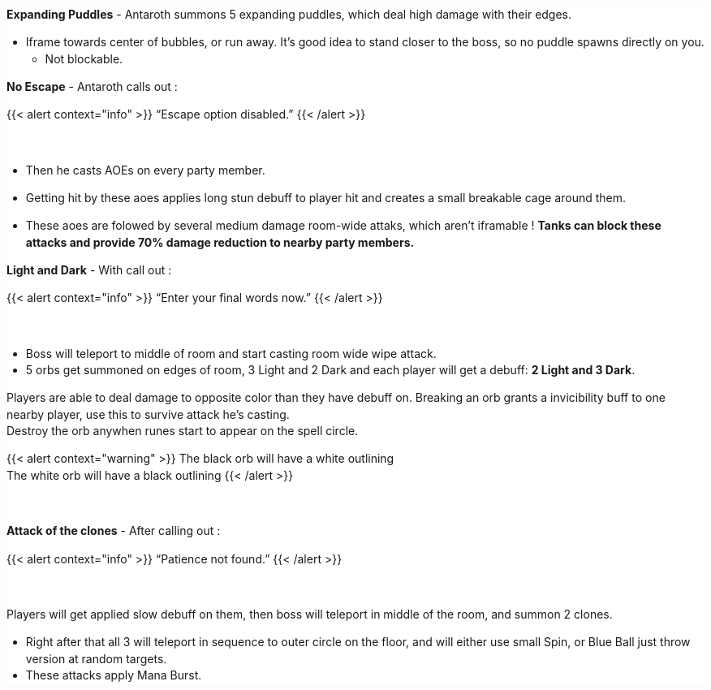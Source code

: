 **Expanding Puddles** - Antaroth summons 5 expanding puddles, which deal high damage with their edges. 
* Iframe towards center of bubbles, or run away. It’s good idea to stand closer to the boss, so no puddle spawns directly on you.
   * Not blockable.

**No Escape** - Antaroth calls out : 

{{< alert context="info" >}}
“Escape option disabled.”
{{< /alert >}}

<br>

* Then he casts AOEs on every party member. 
* Getting hit by these aoes applies long stun debuff to player hit and creates a small breakable cage around them.

* These aoes are folowed by several medium damage room-wide attaks, which aren’t iframable ! **Tanks can block these attacks and provide 70% damage reduction to nearby party members.**

<center><video width="320" height="240" controls>
  <source src="https://i.imgur.com/o0mOZC1.mp4" type="video/mp4">
</video></center>

**Light and Dark** - With call out : 

{{< alert context="info" >}}
“Enter your final words now.” 
{{< /alert >}}

<br>

* Boss will teleport to middle of room and start casting room wide wipe attack. 
* 5 orbs get summoned on edges of room, 3 Light and 2 Dark and each player will get a debuff: **2 Light and 3 Dark**.

Players are able to deal damage to opposite color than they have debuff on. Breaking an orb grants a invicibility buff to one nearby player, use this to survive attack he’s casting. <br>
Destroy the orb anywhen runes start to appear on the spell circle.

{{< alert context="warning" >}}
The black orb will have a white outlining<br>
The white orb will have a black outlining 
{{< /alert >}}

<br>

**Attack of the clones** - After calling out : 

{{< alert context="info" >}}
“Patience not found.”
{{< /alert >}}

<br>
     
Players will get applied slow debuff on them, then boss will teleport in middle of the room, and summon 2 clones. 
* Right after that all 3 will teleport in sequence to outer circle on the floor, and will either use small Spin, or Blue Ball just throw version at random targets. 
* These attacks apply Mana Burst.
